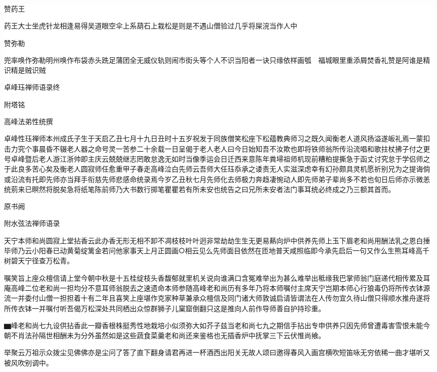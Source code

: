 赞药王  

药王大士坐虎针龙相逢易得吴道眼空伞上系葫石上栽松是则是不遇山僧验过几乎将屎浣当作人中  

赞弥勒  

兜率唤作弥勒明州唤作布袋赤头跣足蒲团全无威仪轨则闹市街头等个人不识当阳者一诀只缘依样画瓠　福城眼里重添屑焚香礼赞是阿谁是精识精是贼识贼  

卓峰珏禅师语录终  

附塔铭  

高峰法弟性统撰  

卓峰性珏禅师本州成氏子生于天启乙丑七月十九日丑时十五岁祝发于同族僧笑松座下松蕴教典师习之既久闻衡老人道风扬溢遂皈礼焉一蒙扣击力究个事晨昏不辍老人器之命号灵一苦参二十余载一日呈偈于老人老人曰今日始知吾不汝欺也即将铁师翁所传沿流唱和歌拄杖拂子付之更号卓峰暨后老人游江浙帅即主庆云兢兢继志罔敢怠逸无如时当像季运会日迁西来意陈年粪埽祖师机现前糟粕提撕急于函丈讨究怠于学侣师之于此良多苦心矣及衡老人圆寂师任愈重甲子春走高峰泣白先师云吾师大任珏忝承之诿责无人实滋深虑幸有幻孙颇具灵机愿祈别兄为之提诲倘或沿流有托即先师亦当拜手衔慈先师悲感命统录焉今岁乙丑秋七月先师化去师极力奔趋凄惋动人即先师弟子辈尚多不若也旬日后师亦示微恙统莂来已瞑然将脱矣急将纸笔陈前师乃大书数行掷笔瞿瞿若有所未安也统告之曰兄所未安者法门事耳统必终成之乃三额其首而。  

原书阙  

附水弦法禅师语录  

天宁本师和尚圆寂上堂拈香云此办香无形无相不卸不凋枝枝叶叶迥非常劫劫生生无更易爇向炉中供养先师上玉下眉老和尚用酬法乳之恩白捶毕师乃云小阳春已动黄菊绽篱金若问他家事天上月正圆画○相云见么先师面目依然在匝地普天咸照临即今承先启后一句又作么生熊耳峰高千树碧天宁径查万松青。  

嘱笑旨上座众檀信请上堂今朝中秋是十五桂绽枝头香馥郁就里机关说向谁满口含冤难举出为甚么难举出秪缘我巴掌师翁门庭递代相传累及耳庵高峰二位老和尚一担均分不意耳师翁脱去之速遗命本师参随高峰老和尚历有多年乃将本师嘱付主席天宁岂期本师心行狼毒仍将所传衣钵源流一并委付山僧一担担着十有二年且喜笑上座堪作克家种草兼承众檀信及同门诸大师敦诚启请皆谓法在人传勿宜久待山僧只得顺水推舟遂将所传衣钵一并嘱付听吾偈万松深处共同栖出众惊群狮子儿窠窟倒翻只这是推向人前作导师善自护持珍重。  

▆峰老和尚七九设供拈香此一瓣香根株挺秀性地栽培小似须弥大如芥子兹当老和尚七九之期信手拈出专申供养只因先师曾遭毒害雪恨未能今朝不肖法孙隔世相酬未为分外虽然如是这些蔬食菜羹老和尚还来鉴格也无插香炉中抚掌三下云伏惟尚飨。  

举聚云万祖示众拨尘见佛佛亦是尘问了答了直下翻身请君再进一杯酒西出阳关无故人颂曰邀得春风入画宫横吹短笛咏无穷依稀一曲才堪听又被风吹别调中。  
